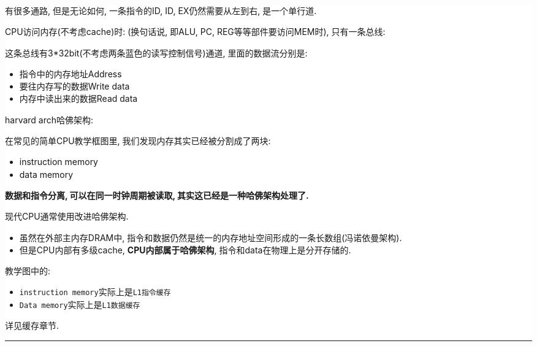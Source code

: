 有很多通路, 但是无论如何, 一条指令的ID, ID, EX仍然需要从左到右, 是一个单行道. 

CPU访问内存(不考虑cache)时: (换句话说, 即ALU, PC, REG等等部件要访问MEM时), 只有一条总线: 



这条总线有3*32bit(不考虑两条蓝色的读写控制信号)通道, 里面的数据流分别是:
* 指令中的内存地址Address
* 要往内存写的数据Write data
* 内存中读出来的数据Read data



harvard arch哈佛架构:



在常见的简单CPU教学框图里, 我们发现内存其实已经被分割成了两块:

* instruction memory
* data memory


**数据和指令分离, 可以在同一时钟周期被读取, 其实这已经是一种哈佛架构处理了.**

现代CPU通常使用改进哈佛架构. 
* 虽然在外部主内存DRAM中, 指令和数据仍然是统一的内存地址空间形成的一条长数组(冯诺依曼架构). 
* 但是CPU内部有多级cache, **CPU内部属于哈佛架构**, 指令和data在物理上是分开存储的.


教学图中的:
* `instruction memory`实际上是`L1指令缓存`
* `Data memory`实际上是`L1数据缓存`

详见缓存章节.

***